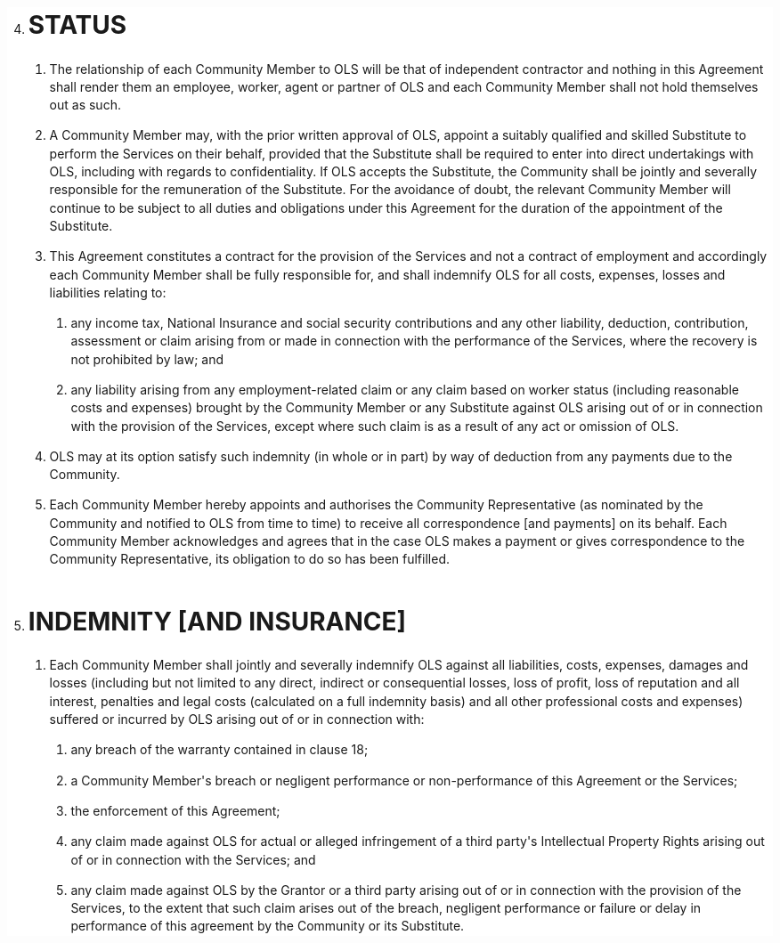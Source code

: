 4. # STATUS 

   1. The relationship of each Community Member to OLS will be that of independent contractor and nothing in this Agreement shall render them an employee, worker, agent or partner of OLS and each Community Member shall not hold themselves out as such.

   2. A Community Member may, with the prior written approval of OLS, appoint a suitably qualified and skilled Substitute to perform the Services on their behalf, provided that the Substitute shall be required to enter into direct undertakings with OLS, including with regards to confidentiality. If OLS accepts the Substitute, the Community shall be jointly and severally responsible for the remuneration of the Substitute. For the avoidance of doubt, the relevant Community Member will continue to be subject to all duties and obligations under this Agreement for the duration of the appointment of the Substitute. 

   3. This Agreement constitutes a contract for the provision of the Services and not a contract of employment and accordingly each Community Member shall be fully responsible for, and shall indemnify OLS for all costs, expenses, losses and liabilities relating to:

      1. any income tax, National Insurance and social security contributions and any other liability, deduction, contribution, assessment or claim arising from or made in connection with the performance of the Services, where the recovery is not prohibited by law; and

      2. any liability arising from any employment-related claim or any claim based on worker status (including reasonable costs and expenses) brought by the Community Member or any Substitute against OLS arising out of or in connection with the provision of the Services, except where such claim is as a result of any act or omission of OLS.

   4. OLS may at its option satisfy such indemnity (in whole or in part) by way of deduction from any payments due to the Community.

   5. Each Community Member hereby appoints and authorises the Community Representative (as nominated by the Community and notified to OLS from time to time) to receive all correspondence \[and payments\] on its behalf. Each Community Member acknowledges and agrees that in the case OLS makes a payment or gives correspondence to the Community Representative, its obligation to do so has been fulfilled. 

5. # INDEMNITY \[AND INSURANCE\]

   1. Each Community Member shall jointly and severally indemnify OLS against all liabilities, costs, expenses, damages and losses (including but not limited to any direct, indirect or consequential losses, loss of profit, loss of reputation and all interest, penalties and legal costs (calculated on a full indemnity basis) and all other professional costs and expenses) suffered or incurred by OLS arising out of or in connection with:

      1. any breach of the warranty contained in clause 18;

      2. a Community Member's breach or negligent performance or non-performance of this Agreement or the Services;

      3. the enforcement of this Agreement;

      4. any claim made against OLS for actual or alleged infringement of a third party's Intellectual Property Rights arising out of or in connection with the Services; and

      5. any claim made against OLS by the Grantor or a third party arising out of or in connection with the provision of the Services, to the extent that such claim arises out of the breach, negligent performance or failure or delay in performance of this agreement by the Community or its Substitute. 
